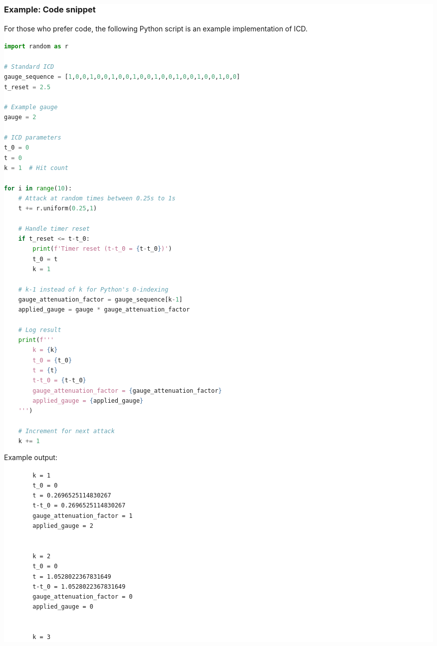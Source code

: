 ### Example: Code snippet
For those who prefer code, the following Python script is an example implementation of ICD.
```python
import random as r

# Standard ICD
gauge_sequence = [1,0,0,1,0,0,1,0,0,1,0,0,1,0,0,1,0,0,1,0,0,1,0,0]
t_reset = 2.5

# Example gauge
gauge = 2

# ICD parameters
t_0 = 0
t = 0
k = 1  # Hit count

for i in range(10):
    # Attack at random times between 0.25s to 1s
    t += r.uniform(0.25,1)

    # Handle timer reset
    if t_reset <= t-t_0:
        print(f'Timer reset (t-t_0 = {t-t_0})')
        t_0 = t
        k = 1

    # k-1 instead of k for Python's 0-indexing
    gauge_attenuation_factor = gauge_sequence[k-1]
    applied_gauge = gauge * gauge_attenuation_factor
    
    # Log result
    print(f'''
        k = {k}
        t_0 = {t_0}
        t = {t}
        t-t_0 = {t-t_0}
        gauge_attenuation_factor = {gauge_attenuation_factor}
        applied_gauge = {applied_gauge}
    ''')

    # Increment for next attack
    k += 1
```
Example output:
```
        k = 1
        t_0 = 0
        t = 0.2696525114830267
        t-t_0 = 0.2696525114830267
        gauge_attenuation_factor = 1
        applied_gauge = 2
    

        k = 2
        t_0 = 0
        t = 1.0528022367831649
        t-t_0 = 1.0528022367831649
        gauge_attenuation_factor = 0
        applied_gauge = 0
    

        k = 3
```